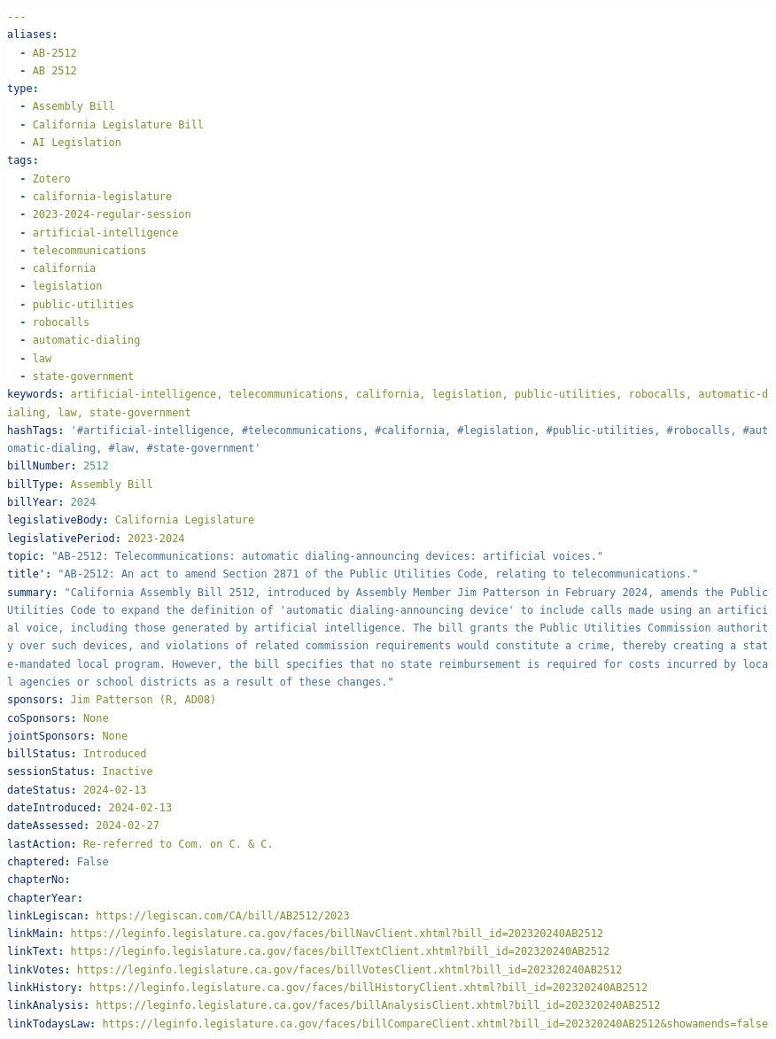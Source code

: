 ```yaml
---
aliases:
  - AB-2512
  - AB 2512
type:
  - Assembly Bill
  - California Legislature Bill
  - AI Legislation
tags:
  - Zotero
  - california-legislature
  - 2023-2024-regular-session
  - artificial-intelligence
  - telecommunications
  - california
  - legislation
  - public-utilities
  - robocalls
  - automatic-dialing
  - law
  - state-government
keywords: artificial-intelligence, telecommunications, california, legislation, public-utilities, robocalls, automatic-dialing, law, state-government
hashTags: '#artificial-intelligence, #telecommunications, #california, #legislation, #public-utilities, #robocalls, #automatic-dialing, #law, #state-government'
billNumber: 2512
billType: Assembly Bill
billYear: 2024
legislativeBody: California Legislature
legislativePeriod: 2023-2024
topic: "AB-2512: Telecommunications: automatic dialing-announcing devices: artificial voices."
title': "AB-2512: An act to amend Section 2871 of the Public Utilities Code, relating to telecommunications."
summary: "California Assembly Bill 2512, introduced by Assembly Member Jim Patterson in February 2024, amends the Public Utilities Code to expand the definition of 'automatic dialing-announcing device' to include calls made using an artificial voice, including those generated by artificial intelligence. The bill grants the Public Utilities Commission authority over such devices, and violations of related commission requirements would constitute a crime, thereby creating a state-mandated local program. However, the bill specifies that no state reimbursement is required for costs incurred by local agencies or school districts as a result of these changes."
sponsors: Jim Patterson (R, AD08)
coSponsors: None
jointSponsors: None
billStatus: Introduced
sessionStatus: Inactive
dateStatus: 2024-02-13
dateIntroduced: 2024-02-13
dateAssessed: 2024-02-27
lastAction: Re-referred to Com. on C. & C.
chaptered: False
chapterNo: 
chapterYear: 
linkLegiscan: https://legiscan.com/CA/bill/AB2512/2023
linkMain: https://leginfo.legislature.ca.gov/faces/billNavClient.xhtml?bill_id=202320240AB2512
linkText: https://leginfo.legislature.ca.gov/faces/billTextClient.xhtml?bill_id=202320240AB2512
linkVotes: https://leginfo.legislature.ca.gov/faces/billVotesClient.xhtml?bill_id=202320240AB2512
linkHistory: https://leginfo.legislature.ca.gov/faces/billHistoryClient.xhtml?bill_id=202320240AB2512
linkAnalysis: https://leginfo.legislature.ca.gov/faces/billAnalysisClient.xhtml?bill_id=202320240AB2512
linkTodaysLaw: https://leginfo.legislature.ca.gov/faces/billCompareClient.xhtml?bill_id=202320240AB2512&showamends=false
```